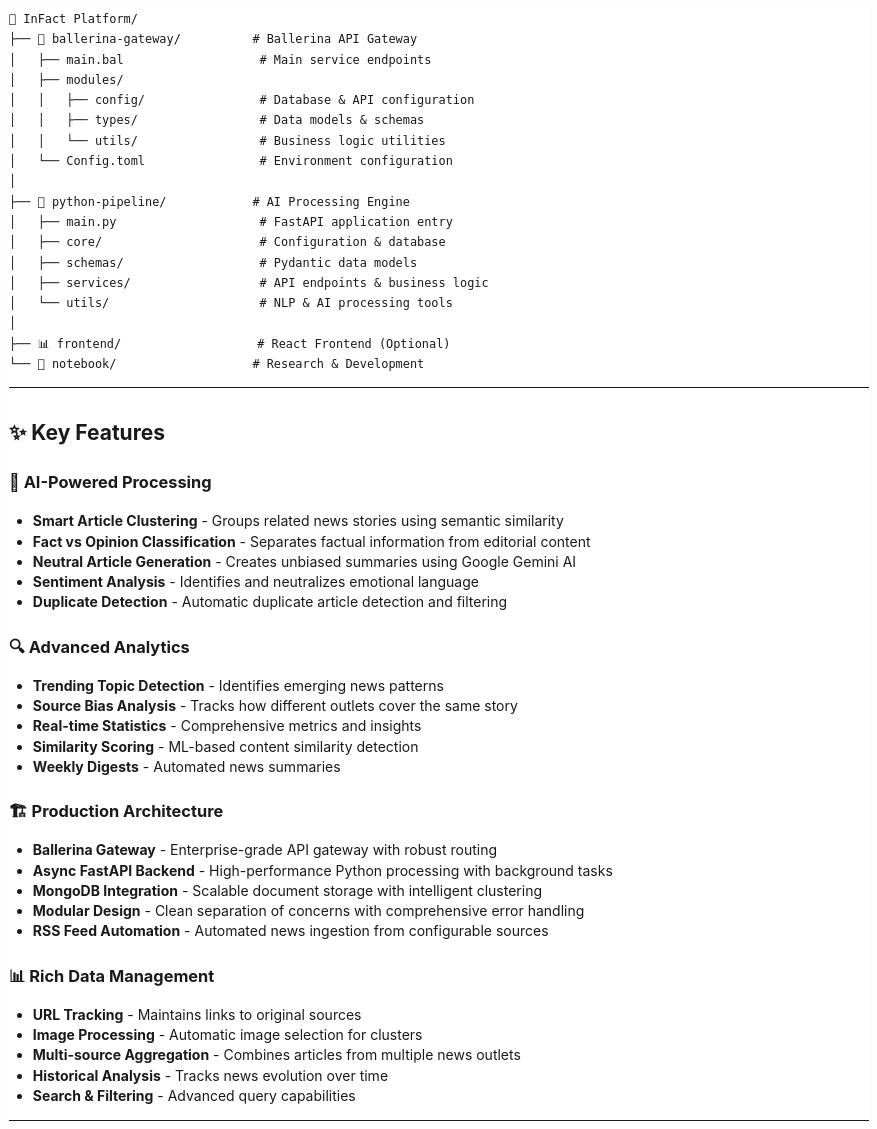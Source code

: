 ```
📁 InFact Platform/
├── 🔄 ballerina-gateway/          # Ballerina API Gateway
│   ├── main.bal                   # Main service endpoints
│   ├── modules/
│   │   ├── config/                # Database & API configuration
│   │   ├── types/                 # Data models & schemas
│   │   └── utils/                 # Business logic utilities
│   └── Config.toml                # Environment configuration
│
├── 🧠 python-pipeline/            # AI Processing Engine
│   ├── main.py                    # FastAPI application entry
│   ├── core/                      # Configuration & database
│   ├── schemas/                   # Pydantic data models
│   ├── services/                  # API endpoints & business logic
│   └── utils/                     # NLP & AI processing tools
│
├── 📊 frontend/                   # React Frontend (Optional)
└── 📓 notebook/                   # Research & Development
```

---

## ✨ Key Features

### 🧠 **AI-Powered Processing**
- **Smart Article Clustering** - Groups related news stories using semantic similarity
- **Fact vs Opinion Classification** - Separates factual information from editorial content  
- **Neutral Article Generation** - Creates unbiased summaries using Google Gemini AI
- **Sentiment Analysis** - Identifies and neutralizes emotional language
- **Duplicate Detection** - Automatic duplicate article detection and filtering

### 🔍 **Advanced Analytics**
- **Trending Topic Detection** - Identifies emerging news patterns
- **Source Bias Analysis** - Tracks how different outlets cover the same story
- **Real-time Statistics** - Comprehensive metrics and insights
- **Similarity Scoring** - ML-based content similarity detection
- **Weekly Digests** - Automated news summaries

### 🏗️ **Production Architecture**
- **Ballerina Gateway** - Enterprise-grade API gateway with robust routing
- **Async FastAPI Backend** - High-performance Python processing with background tasks
- **MongoDB Integration** - Scalable document storage with intelligent clustering
- **Modular Design** - Clean separation of concerns with comprehensive error handling
- **RSS Feed Automation** - Automated news ingestion from configurable sources

### 📊 **Rich Data Management**
- **URL Tracking** - Maintains links to original sources
- **Image Processing** - Automatic image selection for clusters
- **Multi-source Aggregation** - Combines articles from multiple news outlets
- **Historical Analysis** - Tracks news evolution over time
- **Search & Filtering** - Advanced query capabilities

---